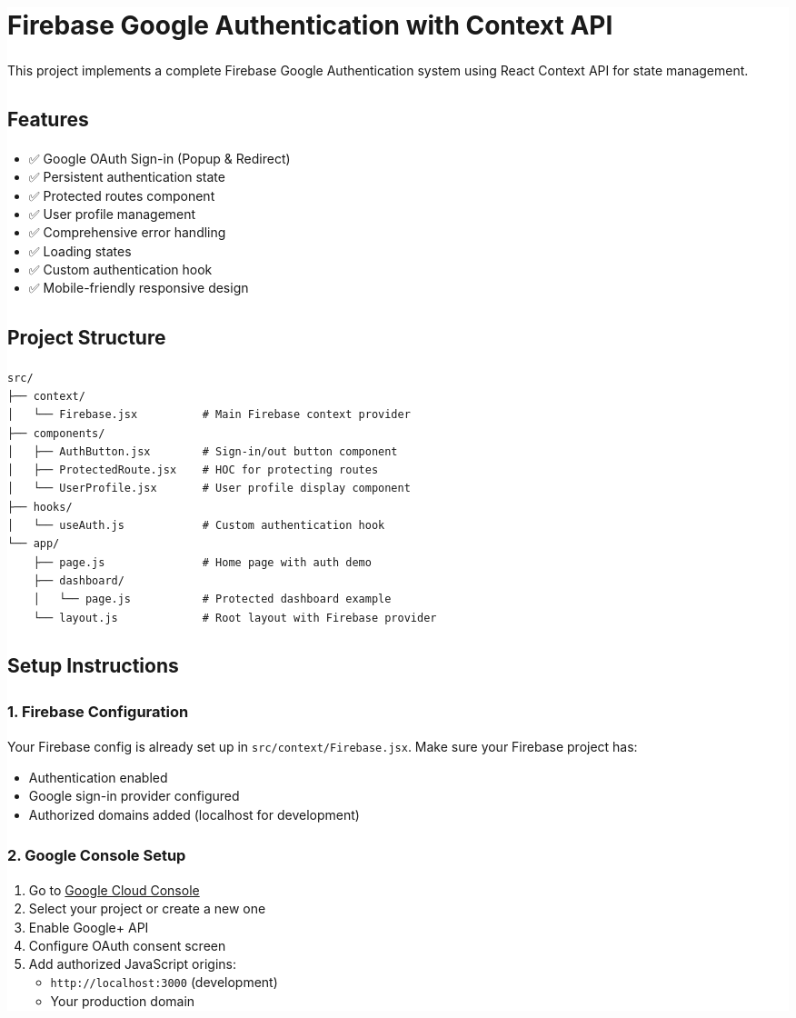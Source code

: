 # Firebase Google Authentication with Context API

This project implements a complete Firebase Google Authentication system using React Context API for state management.

## Features

- ✅ Google OAuth Sign-in (Popup & Redirect)
- ✅ Persistent authentication state
- ✅ Protected routes component
- ✅ User profile management
- ✅ Comprehensive error handling
- ✅ Loading states
- ✅ Custom authentication hook
- ✅ Mobile-friendly responsive design

## Project Structure

```
src/
├── context/
│   └── Firebase.jsx          # Main Firebase context provider
├── components/
│   ├── AuthButton.jsx        # Sign-in/out button component
│   ├── ProtectedRoute.jsx    # HOC for protecting routes
│   └── UserProfile.jsx       # User profile display component
├── hooks/
│   └── useAuth.js            # Custom authentication hook
└── app/
    ├── page.js               # Home page with auth demo
    ├── dashboard/
    │   └── page.js           # Protected dashboard example
    └── layout.js             # Root layout with Firebase provider
```

## Setup Instructions

### 1. Firebase Configuration

Your Firebase config is already set up in `src/context/Firebase.jsx`. Make sure your Firebase project has:

- Authentication enabled
- Google sign-in provider configured
- Authorized domains added (localhost for development)

### 2. Google Console Setup

1. Go to [Google Cloud Console](https://console.cloud.google.com/)
2. Select your project or create a new one
3. Enable Google+ API
4. Configure OAuth consent screen
5. Add authorized JavaScript origins:
   - `http://localhost:3000` (development)
   - Your production domain

